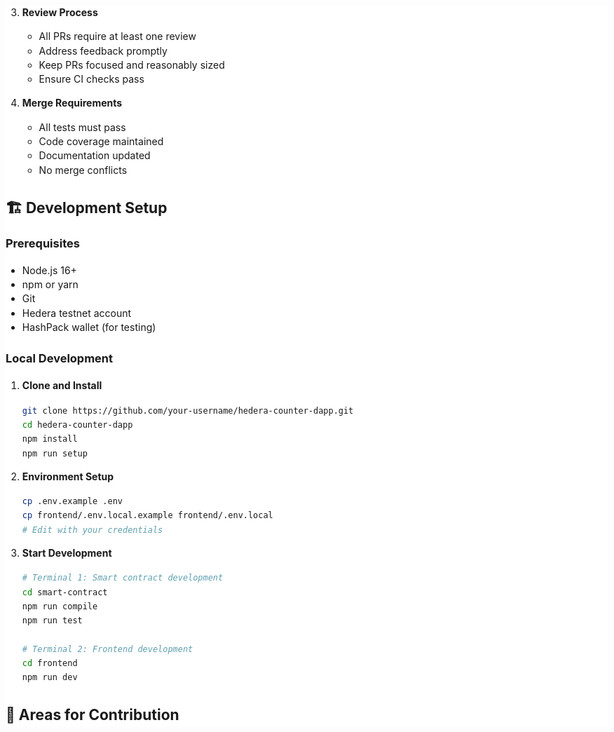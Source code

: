 3. **Review Process**
   - All PRs require at least one review
   - Address feedback promptly
   - Keep PRs focused and reasonably sized
   - Ensure CI checks pass

4. **Merge Requirements**
   - All tests must pass
   - Code coverage maintained
   - Documentation updated
   - No merge conflicts

## 🏗️ Development Setup

### Prerequisites

- Node.js 16+
- npm or yarn
- Git
- Hedera testnet account
- HashPack wallet (for testing)

### Local Development

1. **Clone and Install**
   ```bash
   git clone https://github.com/your-username/hedera-counter-dapp.git
   cd hedera-counter-dapp
   npm install
   npm run setup
   ```

2. **Environment Setup**
   ```bash
   cp .env.example .env
   cp frontend/.env.local.example frontend/.env.local
   # Edit with your credentials
   ```

3. **Start Development**
   ```bash
   # Terminal 1: Smart contract development
   cd smart-contract
   npm run compile
   npm run test

   # Terminal 2: Frontend development
   cd frontend
   npm run dev
   ```

## 🎯 Areas for Contribution
